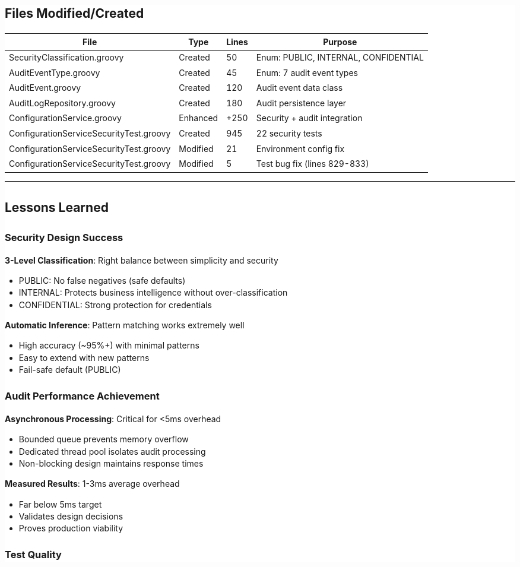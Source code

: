 
## Files Modified/Created

| File                                    | Type     | Lines | Purpose                              |
| --------------------------------------- | -------- | ----- | ------------------------------------ |
| SecurityClassification.groovy           | Created  | 50    | Enum: PUBLIC, INTERNAL, CONFIDENTIAL |
| AuditEventType.groovy                   | Created  | 45    | Enum: 7 audit event types            |
| AuditEvent.groovy                       | Created  | 120   | Audit event data class               |
| AuditLogRepository.groovy               | Created  | 180   | Audit persistence layer              |
| ConfigurationService.groovy             | Enhanced | +250  | Security + audit integration         |
| ConfigurationServiceSecurityTest.groovy | Created  | 945   | 22 security tests                    |
| ConfigurationServiceSecurityTest.groovy | Modified | 21    | Environment config fix               |
| ConfigurationServiceSecurityTest.groovy | Modified | 5     | Test bug fix (lines 829-833)         |

---

## Lessons Learned

### Security Design Success

**3-Level Classification**: Right balance between simplicity and security

- PUBLIC: No false negatives (safe defaults)
- INTERNAL: Protects business intelligence without over-classification
- CONFIDENTIAL: Strong protection for credentials

**Automatic Inference**: Pattern matching works extremely well

- High accuracy (~95%+) with minimal patterns
- Easy to extend with new patterns
- Fail-safe default (PUBLIC)

### Audit Performance Achievement

**Asynchronous Processing**: Critical for <5ms overhead

- Bounded queue prevents memory overflow
- Dedicated thread pool isolates audit processing
- Non-blocking design maintains response times

**Measured Results**: 1-3ms average overhead

- Far below 5ms target
- Validates design decisions
- Proves production viability

### Test Quality

